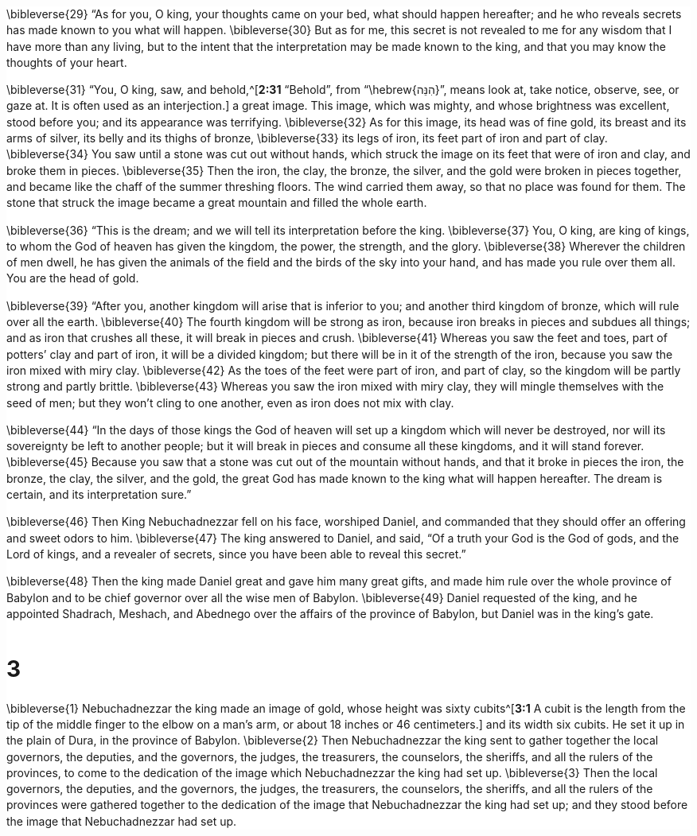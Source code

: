 \bibleverse{29} “As for you, O king, your thoughts came on your bed, what should happen hereafter; and he who reveals secrets has made known to you what will happen. \bibleverse{30} But as for me, this secret is not revealed to me for any wisdom that I have more than any living, but to the intent that the interpretation may be made known to the king, and that you may know the thoughts of your heart. 

\bibleverse{31} “You, O king, saw, and behold,^[**2:31** “Behold”, from “\hebrew{הִנֵּה}”, means look at, take notice, observe, see, or gaze at. It is often used as an interjection.] a great image. This image, which was mighty, and whose brightness was excellent, stood before you; and its appearance was terrifying. \bibleverse{32} As for this image, its head was of fine gold, its breast and its arms of silver, its belly and its thighs of bronze, \bibleverse{33} its legs of iron, its feet part of iron and part of clay. \bibleverse{34} You saw until a stone was cut out without hands, which struck the image on its feet that were of iron and clay, and broke them in pieces. \bibleverse{35} Then the iron, the clay, the bronze, the silver, and the gold were broken in pieces together, and became like the chaff of the summer threshing floors. The wind carried them away, so that no place was found for them. The stone that struck the image became a great mountain and filled the whole earth. 

\bibleverse{36} “This is the dream; and we will tell its interpretation before the king. \bibleverse{37} You, O king, are king of kings, to whom the God of heaven has given the kingdom, the power, the strength, and the glory. \bibleverse{38} Wherever the children of men dwell, he has given the animals of the field and the birds of the sky into your hand, and has made you rule over them all. You are the head of gold. 

\bibleverse{39} “After you, another kingdom will arise that is inferior to you; and another third kingdom of bronze, which will rule over all the earth. \bibleverse{40} The fourth kingdom will be strong as iron, because iron breaks in pieces and subdues all things; and as iron that crushes all these, it will break in pieces and crush. \bibleverse{41} Whereas you saw the feet and toes, part of potters’ clay and part of iron, it will be a divided kingdom; but there will be in it of the strength of the iron, because you saw the iron mixed with miry clay. \bibleverse{42} As the toes of the feet were part of iron, and part of clay, so the kingdom will be partly strong and partly brittle. \bibleverse{43} Whereas you saw the iron mixed with miry clay, they will mingle themselves with the seed of men; but they won’t cling to one another, even as iron does not mix with clay. 

\bibleverse{44} “In the days of those kings the God of heaven will set up a kingdom which will never be destroyed, nor will its sovereignty be left to another people; but it will break in pieces and consume all these kingdoms, and it will stand forever. \bibleverse{45} Because you saw that a stone was cut out of the mountain without hands, and that it broke in pieces the iron, the bronze, the clay, the silver, and the gold, the great God has made known to the king what will happen hereafter. The dream is certain, and its interpretation sure.” 

\bibleverse{46} Then King Nebuchadnezzar fell on his face, worshiped Daniel, and commanded that they should offer an offering and sweet odors to him. \bibleverse{47} The king answered to Daniel, and said, “Of a truth your God is the God of gods, and the Lord of kings, and a revealer of secrets, since you have been able to reveal this secret.” 

\bibleverse{48} Then the king made Daniel great and gave him many great gifts, and made him rule over the whole province of Babylon and to be chief governor over all the wise men of Babylon. \bibleverse{49} Daniel requested of the king, and he appointed Shadrach, Meshach, and Abednego over the affairs of the province of Babylon, but Daniel was in the king’s gate. 

# 3 
\bibleverse{1} Nebuchadnezzar the king made an image of gold, whose height was sixty cubits^[**3:1** A cubit is the length from the tip of the middle finger to the elbow on a man’s arm, or about 18 inches or 46 centimeters.] and its width six cubits. He set it up in the plain of Dura, in the province of Babylon. \bibleverse{2} Then Nebuchadnezzar the king sent to gather together the local governors, the deputies, and the governors, the judges, the treasurers, the counselors, the sheriffs, and all the rulers of the provinces, to come to the dedication of the image which Nebuchadnezzar the king had set up. \bibleverse{3} Then the local governors, the deputies, and the governors, the judges, the treasurers, the counselors, the sheriffs, and all the rulers of the provinces were gathered together to the dedication of the image that Nebuchadnezzar the king had set up; and they stood before the image that Nebuchadnezzar had set up. 

